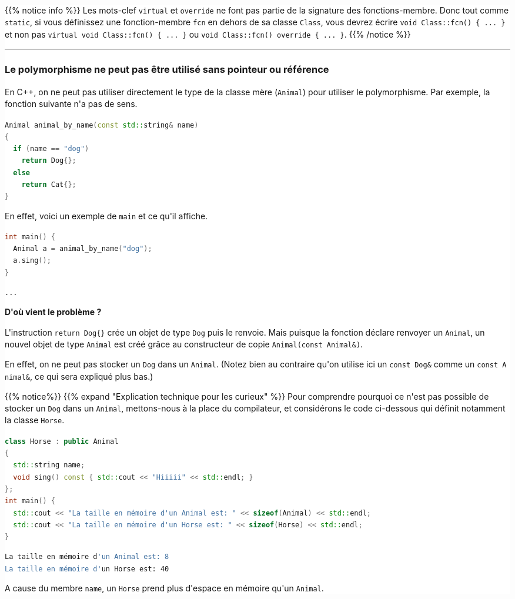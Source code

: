 {{% notice info %}}
Les mots-clef `virtual` et `override` ne font pas partie de la signature des fonctions-membre.
Donc tout comme `static`, si vous définissez une fonction-membre `fcn` en dehors de sa classe `Class`, vous devrez écrire `void Class::fcn() { ... }` et non pas `virtual void Class::fcn() { ... }` ou `void Class::fcn() override { ... }`.
{{% /notice %}}

---
### Le polymorphisme ne peut pas être utilisé sans pointeur ou référence

En C++, on ne peut pas utiliser directement le type de la classe mère
(`Animal`) pour utiliser le polymorphisme.  Par exemple, la fonction suivante
n'a pas de sens.
```C++
Animal animal_by_name(const std::string& name)
{
  if (name == "dog")
    return Dog{};
  else
    return Cat{};
}
```
En effet, voici un exemple de `main` et ce qu'il affiche.
```C++
int main() {
  Animal a = animal_by_name("dog");
  a.sing();
}
```
```bash
...
```

**D'où vient le problème ?**

L'instruction `return Dog{}` crée un objet de type `Dog` puis le renvoie.
Mais puisque la fonction déclare renvoyer un `Animal`, 
un nouvel objet de type `Animal` est créé grâce au constructeur de copie `Animal(const Animal&)`.  

En effet, on ne peut pas stocker un `Dog` dans un `Animal`. (Notez bien au contraire qu'on utilise ici un `const Dog&` comme un `const Animal&`, ce qui sera expliqué plus bas.)

{{% notice%}}
{{% expand "Explication technique pour les curieux" %}}
Pour comprendre pourquoi ce n'est pas possible de stocker un `Dog` dans un `Animal`, mettons-nous à la place du compilateur, et considérons le code ci-dessous qui définit notamment la classe `Horse`.
```C++
class Horse : public Animal
{
  std::string name;
  void sing() const { std::cout << "Hiiiii" << std::endl; }
};
int main() {
  std::cout << "La taille en mémoire d'un Animal est: " << sizeof(Animal) << std::endl;
  std::cout << "La taille en mémoire d'un Horse est: " << sizeof(Horse) << std::endl;
}
```
```bash
La taille en mémoire d'un Animal est: 8
La taille en mémoire d'un Horse est: 40
```
A cause du membre `name`, un `Horse` prend plus d'espace en mémoire qu'un `Animal`.
